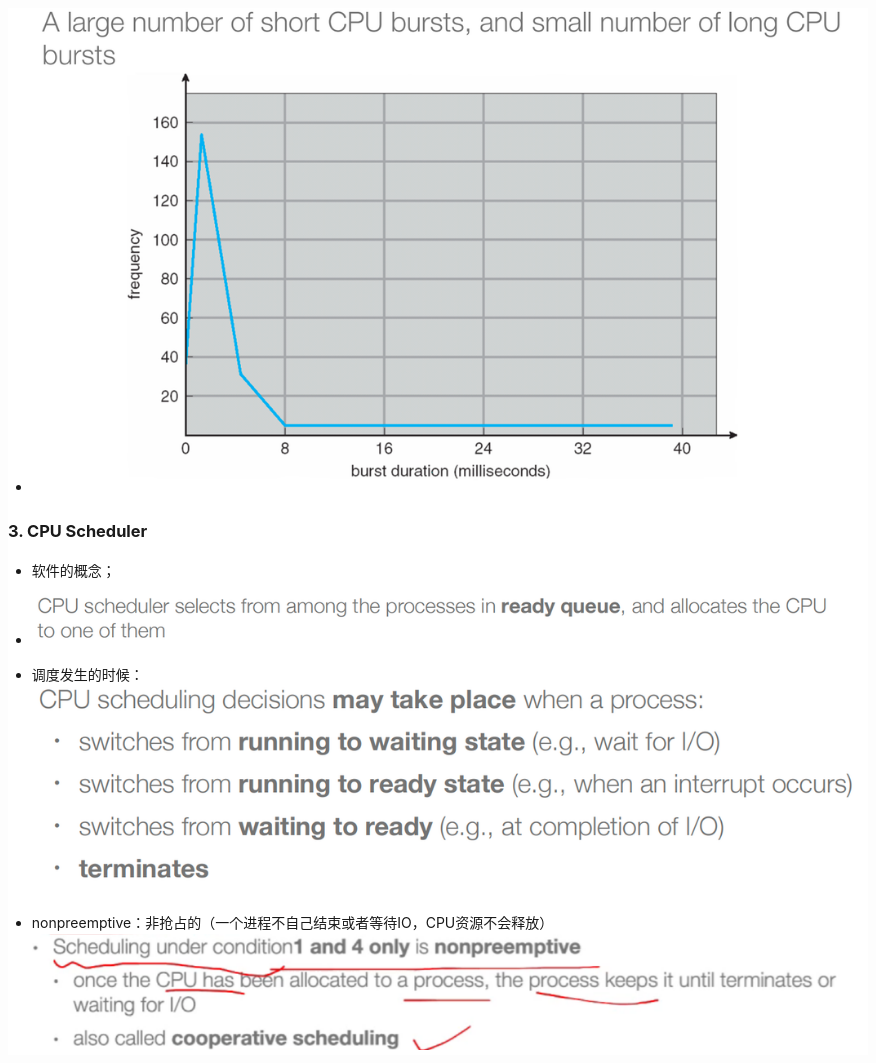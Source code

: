 - ![image-20221205082155472](../img/test/202212050821488.png)

### 3. CPU Scheduler

- 软件的概念；
- ![image-20221205082215779](../img/test/202212050822802.png)

- 调度发生的时候：![image-20221205082241832](../img/test/202212050822852.png)

- nonpreemptive：非抢占的（一个进程不自己结束或者等待IO，CPU资源不会释放）![image-20221205082709573](../img/test/202212050827602.png)
